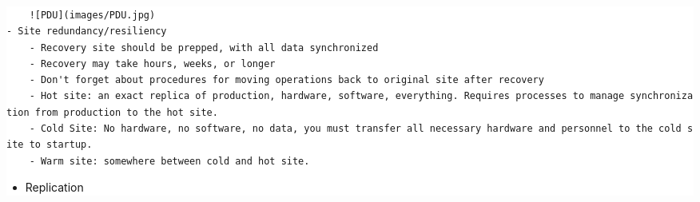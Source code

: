         ![PDU](images/PDU.jpg)
    - Site redundancy/resiliency
        - Recovery site should be prepped, with all data synchronized
        - Recovery may take hours, weeks, or longer
        - Don't forget about procedures for moving operations back to original site after recovery
        - Hot site: an exact replica of production, hardware, software, everything. Requires processes to manage synchronization from production to the hot site.
        - Cold Site: No hardware, no software, no data, you must transfer all necessary hardware and personnel to the cold site to startup.
        - Warm site: somewhere between cold and hot site.
- Replication